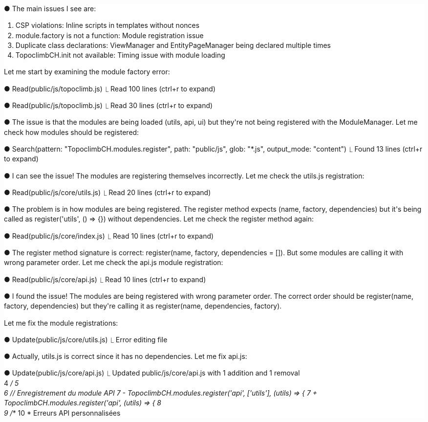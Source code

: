 ● The main issues I see are:

  1. CSP violations: Inline scripts in templates without nonces
  2. module.factory is not a function: Module registration issue
  3. Duplicate class declarations: ViewManager and EntityPageManager being declared multiple
   times
  4. TopoclimbCH.init not available: Timing issue with module loading

  Let me start by examining the module factory error:

● Read(public/js/topoclimb.js)
  ⎿  Read 100 lines (ctrl+r to expand)

● Read(public/js/topoclimb.js)
  ⎿  Read 30 lines (ctrl+r to expand)

● The issue is that the modules are being loaded (utils, api, ui) but they're not being
  registered with the ModuleManager. Let me check how modules should be registered:

● Search(pattern: "TopoclimbCH\.modules\.register", path: "public/js", glob: "*.js",
        output_mode: "content")
  ⎿  Found 13 lines (ctrl+r to expand)

● I can see the issue! The modules are registering themselves incorrectly. Let me check the
  utils.js registration:

● Read(public/js/core/utils.js)
  ⎿  Read 20 lines (ctrl+r to expand)

● The problem is in how modules are being registered. The register method expects (name, 
  factory, dependencies) but it's being called as register('utils', () => {}) without
  dependencies. Let me check the register method again:

● Read(public/js/core/index.js)
  ⎿  Read 10 lines (ctrl+r to expand)

● The register method signature is correct: register(name, factory, dependencies = []). But
  some modules are calling it with wrong parameter order. Let me check the api.js module
  registration:

● Read(public/js/core/api.js)
  ⎿  Read 10 lines (ctrl+r to expand)

● I found the issue! The modules are being registered with wrong parameter order. The
  correct order should be register(name, factory, dependencies) but they're calling it as
  register(name, dependencies, factory).

  Let me fix the module registrations:

● Update(public/js/core/utils.js)
  ⎿  Error editing file

● Actually, utils.js is correct since it has no dependencies. Let me fix api.js:

● Update(public/js/core/api.js)
  ⎿  Updated public/js/core/api.js with 1 addition and 1 removal        
        4     */
        5    
        6    // Enregistrement du module API
        7 -  TopoclimbCH.modules.register('api', ['utils'], (utils) => {
        7 +  TopoclimbCH.modules.register('api', (utils) => {
        8        
        9        /**
       10         * Erreurs API personnalisées
